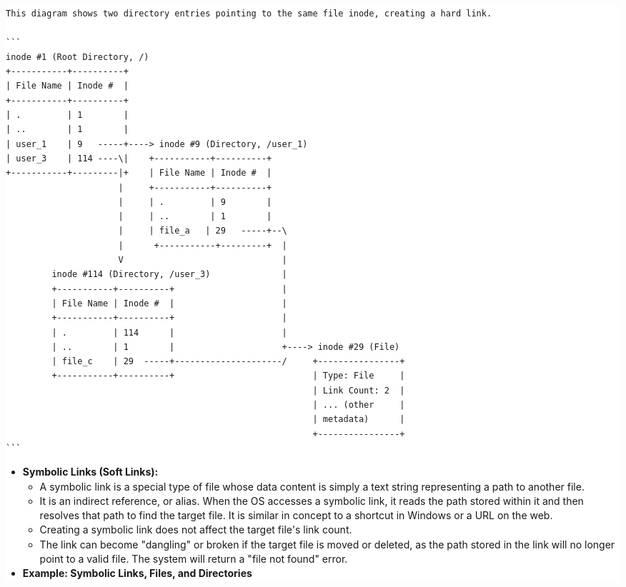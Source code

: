     This diagram shows two directory entries pointing to the same file inode, creating a hard link.

    ```
	inode #1 (Root Directory, /)
	+-----------+----------+
	| File Name | Inode #  |
	+-----------+----------+
	| .         | 1        |
	| ..        | 1        |
	| user_1    | 9   -----+----> inode #9 (Directory, /user_1)
	| user_3    | 114 ----\|    +-----------+----------+
	+-----------+---------|+    | File Name | Inode #  |
						  |     +-----------+----------+
						  |     | .         | 9        |
						  |     | ..        | 1        |
						  |     | file_a   | 29   -----+--\
						  |      +-----------+---------+  |
						  V                               |
			 inode #114 (Directory, /user_3)              |
			 +-----------+----------+                     |
			 | File Name | Inode #  |                     |
			 +-----------+----------+                     |
			 | .         | 114      |                     |
			 | ..        | 1        |                     +----> inode #29 (File)
			 | file_c    | 29  -----+---------------------/     +----------------+
			 +-----------+----------+                           | Type: File     |
																| Link Count: 2  |
																| ... (other     |
																| metadata)      |
																+----------------+
    ```

*   **Symbolic Links (Soft Links):**
    *   A symbolic link is a special type of file whose data content is simply a text string representing a path to another file.
    *   It is an indirect reference, or alias. When the OS accesses a symbolic link, it reads the path stored within it and then resolves that path to find the target file. It is similar in concept to a shortcut in Windows or a URL on the web.
    *   Creating a symbolic link does not affect the target file's link count.
    *   The link can become "dangling" or broken if the target file is moved or deleted, as the path stored in the link will no longer point to a valid file. The system will return a "file not found" error.
*   **Example: Symbolic Links, Files, and Directories**
